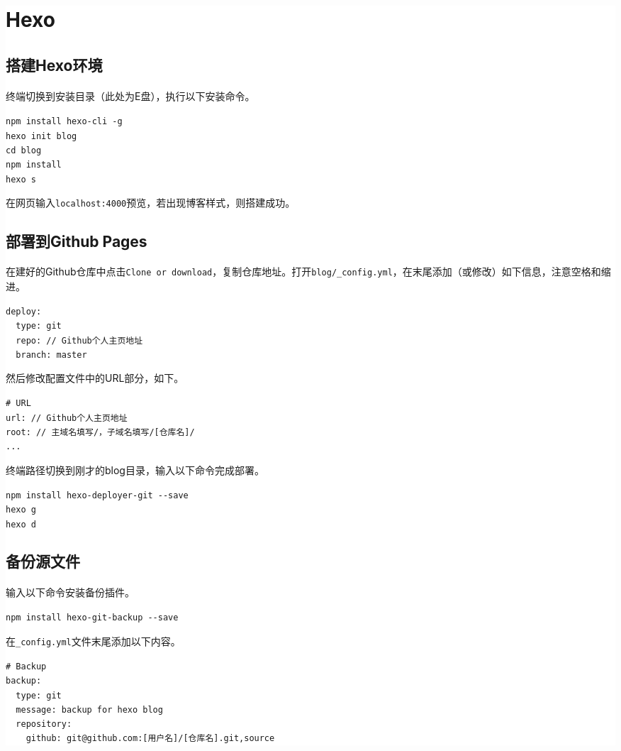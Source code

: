 # Hexo

## 搭建Hexo环境

终端切换到安装目录（此处为E盘），执行以下安装命令。

```
npm install hexo-cli -g
hexo init blog
cd blog
npm install
hexo s
```

在网页输入`localhost:4000`预览，若出现博客样式，则搭建成功。

## 部署到Github Pages

在建好的Github仓库中点击`Clone or download`，复制仓库地址。打开`blog/_config.yml`，在末尾添加（或修改）如下信息，注意空格和缩进。

```
deploy:
  type: git
  repo: // Github个人主页地址
  branch: master
```

然后修改配置文件中的URL部分，如下。

```
# URL
url: // Github个人主页地址
root: // 主域名填写/，子域名填写/[仓库名]/
...
```

终端路径切换到刚才的blog目录，输入以下命令完成部署。

```
npm install hexo-deployer-git --save
hexo g
hexo d
```

## 备份源文件

输入以下命令安装备份插件。

```
npm install hexo-git-backup --save
```

在`_config.yml`文件末尾添加以下内容。

```
# Backup
backup:
  type: git     
  message: backup for hexo blog
  repository:  
    github: git@github.com:[用户名]/[仓库名].git,source
```


  [1]: http://google.com/        "Google"
  [2]: http://search.yahoo.com/  "Yahoo Search"
  [3]: http://search.msn.com/    "MSN Search"
[1]: http://example.com/  "Optional Title Here"
[1]: http://example.com/  'Optional Title Here'
[1]: http://example.com/  (Optional Title Here)
[1]: <http://example.com/>  "Optional Title Here"
  [google]: http://google.com/        "Google"
  [yahoo]:  http://search.yahoo.com/  "Yahoo Search"
  [msn]:    http://search.msn.com/    "MSN Search"
[id]: url/to/image  "Optional title attribute"